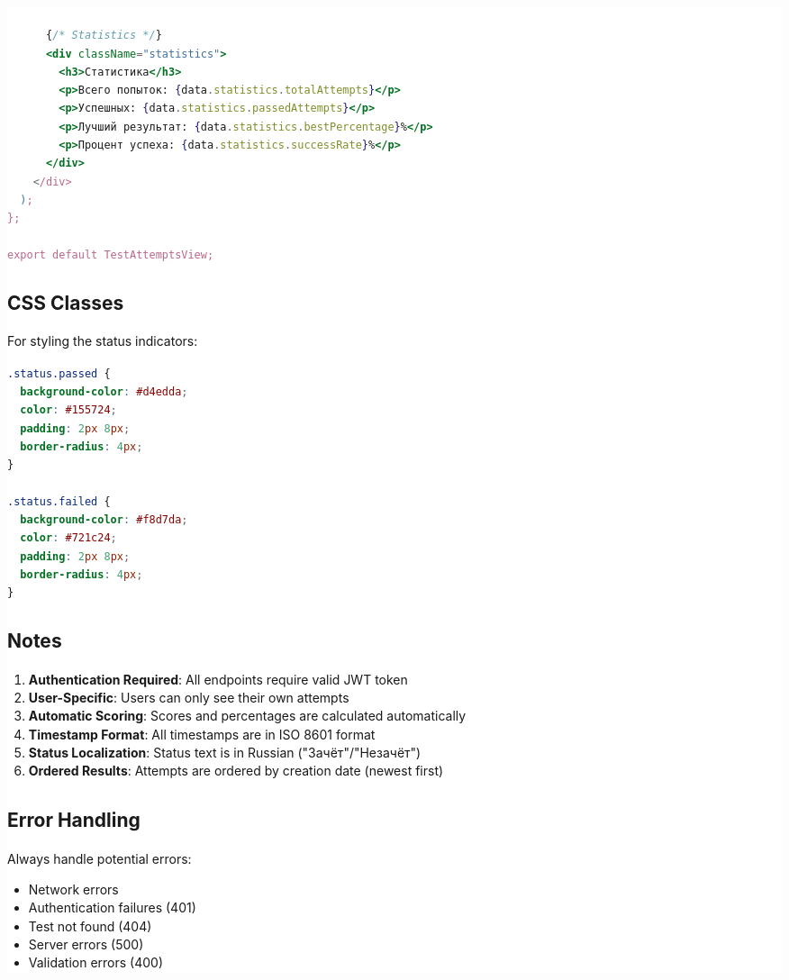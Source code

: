 ```jsx

      {/* Statistics */}
      <div className="statistics">
        <h3>Статистика</h3>
        <p>Всего попыток: {data.statistics.totalAttempts}</p>
        <p>Успешных: {data.statistics.passedAttempts}</p>
        <p>Лучший результат: {data.statistics.bestPercentage}%</p>
        <p>Процент успеха: {data.statistics.successRate}%</p>
      </div>
    </div>
  );
};

export default TestAttemptsView;
```

## CSS Classes

For styling the status indicators:

```css
.status.passed {
  background-color: #d4edda;
  color: #155724;
  padding: 2px 8px;
  border-radius: 4px;
}

.status.failed {
  background-color: #f8d7da;
  color: #721c24;
  padding: 2px 8px;
  border-radius: 4px;
}
```

## Notes

1. **Authentication Required**: All endpoints require valid JWT token
2. **User-Specific**: Users can only see their own attempts
3. **Automatic Scoring**: Scores and percentages are calculated automatically
4. **Timestamp Format**: All timestamps are in ISO 8601 format
5. **Status Localization**: Status text is in Russian ("Зачёт"/"Незачёт")
6. **Ordered Results**: Attempts are ordered by creation date (newest first)

## Error Handling

Always handle potential errors:
- Network errors
- Authentication failures (401)
- Test not found (404)
- Server errors (500)
- Validation errors (400)
